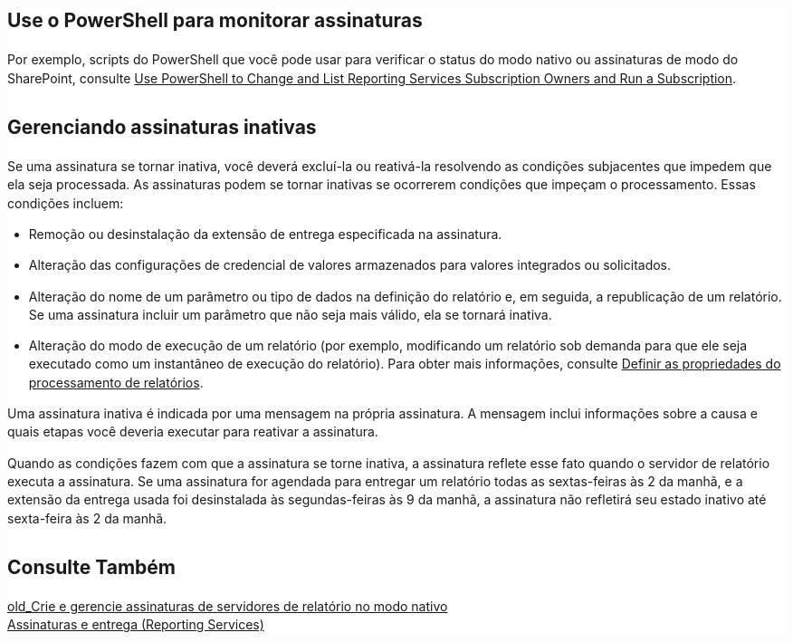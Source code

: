 ##  <a name="bkmk_use_powershell"></a> Use o PowerShell para monitorar assinaturas  
 Por exemplo, scripts do PowerShell que você pode usar para verificar o status do modo nativo ou assinaturas de modo do SharePoint, consulte [Use PowerShell to Change and List Reporting Services Subscription Owners and Run a Subscription](../../reporting-services/subscriptions/manage-subscription-owners-and-run-subscription-powershell.md).  
  
##  <a name="bkmk_manage_inactive"></a> Gerenciando assinaturas inativas  
 Se uma assinatura se tornar inativa, você deverá excluí-la ou reativá-la resolvendo as condições subjacentes que impedem que ela seja processada. As assinaturas podem se tornar inativas se ocorrerem condições que impeçam o processamento. Essas condições incluem:  
  
-   Remoção ou desinstalação da extensão de entrega especificada na assinatura.  
  
-   Alteração das configurações de credencial de valores armazenados para valores integrados ou solicitados.  
  
-   Alteração do nome de um parâmetro ou tipo de dados na definição do relatório e, em seguida, a republicação de um relatório. Se uma assinatura incluir um parâmetro que não seja mais válido, ela se tornará inativa.  
  
-   Alteração do modo de execução de um relatório (por exemplo, modificando um relatório sob demanda para que ele seja executado como um instantâneo de execução do relatório). Para obter mais informações, consulte [Definir as propriedades do processamento de relatórios](../../reporting-services/report-server/set-report-processing-properties.md).  
  
 Uma assinatura inativa é indicada por uma mensagem na própria assinatura. A mensagem inclui informações sobre a causa e quais etapas você deveria executar para reativar a assinatura.  
  
 Quando as condições fazem com que a assinatura se torne inativa, a assinatura reflete esse fato quando o servidor de relatório executa a assinatura. Se uma assinatura for agendada para entregar um relatório todas as sextas-feiras às 2 da manhã, e a extensão da entrega usada foi desinstalada às segundas-feiras às 9 da manhã, a assinatura não refletirá seu estado inativo até sexta-feira às 2 da manhã.  
  
## <a name="see-also"></a>Consulte Também  
 [old_Crie e gerencie assinaturas de servidores de relatório no modo nativo](http://msdn.microsoft.com/en-us/7f46cbdb-5102-4941-bca2-5e0ff9012c6b)   
 [Assinaturas e entrega &#40;Reporting Services&#41;](../../reporting-services/subscriptions/subscriptions-and-delivery-reporting-services.md)  
  
  
